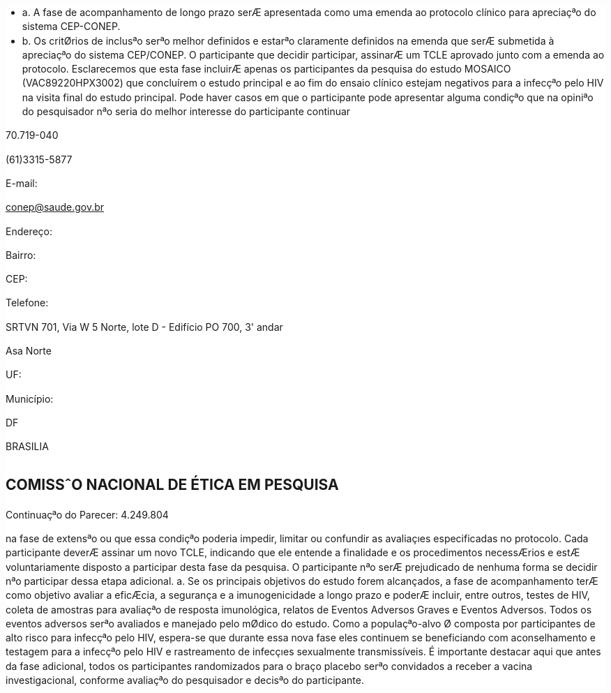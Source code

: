 - a. A fase de acompanhamento de longo prazo serÆ apresentada como uma emenda ao protocolo clínico para apreciaçªo do sistema CEP-CONEP.
- b. Os critØrios de inclusªo serªo melhor definidos e estarªo claramente definidos na emenda que serÆ submetida à apreciaçªo do sistema CEP/CONEP.  O participante que decidir participar, assinarÆ um TCLE aprovado junto com a emenda ao protocolo.  Esclarecemos que esta fase incluirÆ apenas os participantes da pesquisa do estudo MOSAICO (VAC89220HPX3002) que concluírem o estudo principal e ao fim do ensaio clínico estejam negativos para a infecçªo pelo HIV na visita final do estudo principal.   Pode haver casos em que o participante pode apresentar alguma condiçªo que na opiniªo do pesquisador nªo seria do melhor interesse do participante continuar

70.719-040

(61)3315-5877

E-mail:

conep@saude.gov.br

Endereço:

Bairro:

CEP:

Telefone:

SRTVN 701, Via W 5 Norte, lote D - Edifício PO 700, 3' andar

Asa Norte

UF:

Município:

DF

BRASILIA

## COMISSˆO NACIONAL DE ÉTICA EM PESQUISA



Continuaçªo do Parecer: 4.249.804

na fase de extensªo ou que essa condiçªo poderia impedir, limitar ou confundir as avaliaçıes especificadas no protocolo. Cada participante deverÆ assinar um novo TCLE, indicando que ele entende a finalidade e os procedimentos necessÆrios e estÆ voluntariamente disposto a participar desta fase da pesquisa. O participante nªo serÆ prejudicado de nenhuma forma se decidir nªo participar dessa etapa adicional. a. Se os principais objetivos do estudo forem alcançados, a fase de acompanhamento terÆ como objetivo avaliar a eficÆcia, a segurança e a imunogenicidade a longo prazo e poderÆ incluir, entre outros, testes de HIV, coleta de amostras para avaliaçªo de resposta imunológica, relatos de Eventos Adversos Graves e Eventos Adversos. Todos os eventos adversos serªo avaliados e manejado pelo mØdico do estudo.  Como a populaçªo-alvo Ø composta por participantes de alto risco para infecçªo pelo HIV, espera-se que durante essa nova  fase eles continuem  se beneficiando com aconselhamento e testagem para a infecçªo pelo HIV e rastreamento de infecçıes sexualmente transmissíveis. É importante destacar aqui que antes da fase adicional, todos os participantes randomizados para o braço placebo serªo convidados a receber a vacina investigacional, conforme avaliaçªo do pesquisador e decisªo do participante.
